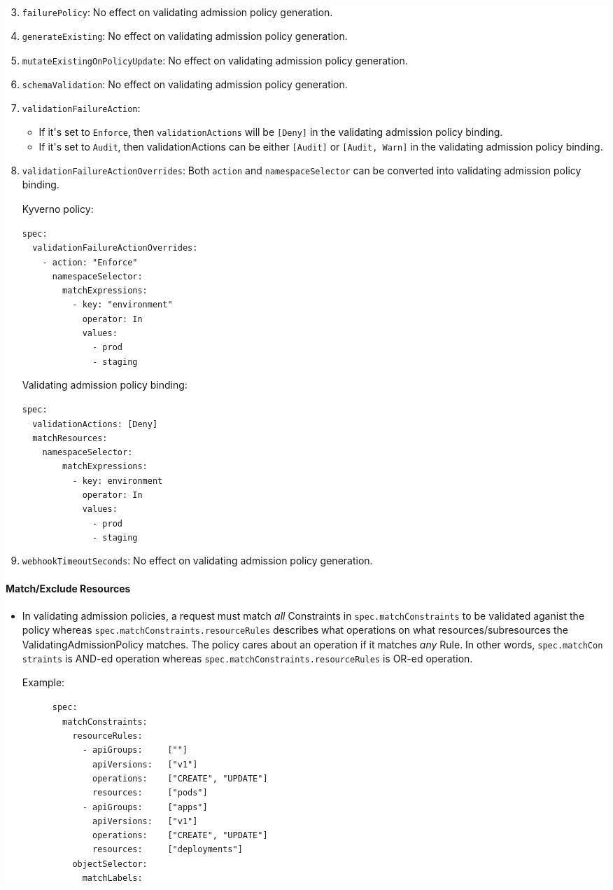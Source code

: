 3. `failurePolicy`: No effect on validating admission policy generation.
4. `generateExisting`: No effect on validating admission policy generation.
5. `mutateExistingOnPolicyUpdate`: No effect on validating admission policy generation.
6. `schemaValidation`:  No effect on validating admission policy generation.

7. `validationFailureAction`: 
    - If it's set to `Enforce`, then `validationActions` will be `[Deny]` in the validating admission policy binding.
    - If it's set to `Audit`, then validationActions can be either `[Audit]` or `[Audit, Warn]` in the validating admission policy binding.

8. `validationFailureActionOverrides`: Both `action` and `namespaceSelector` can be converted into validating admission policy binding.

    Kyverno policy:
    ```yaml=
    spec:
      validationFailureActionOverrides:
        - action: "Enforce"
          namespaceSelector: 
            matchExpressions:
              - key: "environment"
                operator: In
                values:
                  - prod
                  - staging
    ```
    Validating admission policy binding:
    ```yaml=
    spec:
      validationActions: [Deny]
      matchResources: 
        namespaceSelector: 
            matchExpressions:
              - key: environment
                operator: In
                values:
                  - prod
                  - staging
    ```

9. `webhookTimeoutSeconds`: No effect on validating admission policy generation.

#### Match/Exclude Resources
- In validating admission policies, a request must match _all_ Constraints in `spec.matchConstraints` to be validated aganist the policy whereas `spec.matchConstraints.resourceRules` describes what operations on what resources/subresources the ValidatingAdmissionPolicy matches. The policy cares about an operation if it matches _any_ Rule. 
  In other words, `spec.matchConstraints` is AND-ed operation whereas `spec.matchConstraints.resourceRules` is OR-ed operation.

  Example:
  ```yaml=
        spec:
          matchConstraints:
            resourceRules:
              - apiGroups:     [""]
                apiVersions:   ["v1"]
                operations:    ["CREATE", "UPDATE"]
                resources:     ["pods"]
              - apiGroups:     ["apps"]
                apiVersions:   ["v1"]
                operations:    ["CREATE", "UPDATE"]
                resources:     ["deployments"]
            objectSelector:
              matchLabels:
  ```